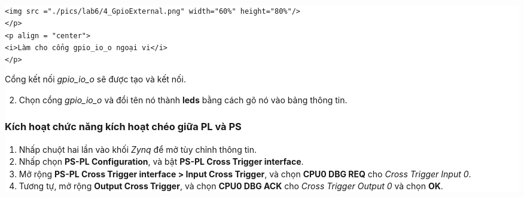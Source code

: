     <img src ="./pics/lab6/4_GpioExternal.png" width="60%" height="80%"/>
    </p>
    <p align = "center">
	<i>Làm cho cổng gpio_io_o ngoại vi</i>
	</p>
   
   Cổng kết nối *gpio_io_o* sẽ được tạo và kết nối.

2. Chọn cổng *gpio_io_o* và đổi tên nó thành **leds** bằng cách gõ nó vào bảng thông tin.
   
### Kích hoạt chức năng kích hoạt chéo giữa PL và PS

1. Nhấp chuột hai lần vào khối *Zynq* để mở tùy chỉnh thông tin.
2. Nhấp chọn **PS-PL Configuration**, và bật **PS-PL Cross Trigger interface**.
3. Mở rộng **PS-PL Cross Trigger interface > Input Cross Trigger**, và chọn **CPU0 DBG REQ** cho *Cross Trigger Input 0*.
4. Tương tự, mở rộng **Output Cross Trigger**, và chọn **CPU0 DBG ACK** cho *Cross Trigger Output 0* và chọn **OK**.
   <p align="center">